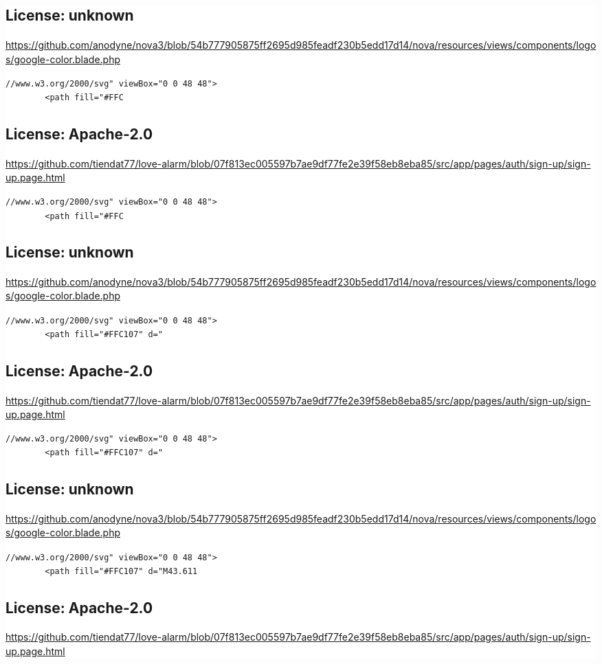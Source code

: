 
## License: unknown
https://github.com/anodyne/nova3/blob/54b777905875ff2695d985feadf230b5edd17d14/nova/resources/views/components/logos/google-color.blade.php

```
//www.w3.org/2000/svg" viewBox="0 0 48 48">
        <path fill="#FFC
```


## License: Apache-2.0
https://github.com/tiendat77/love-alarm/blob/07f813ec005597b7ae9df77fe2e39f58eb8eba85/src/app/pages/auth/sign-up/sign-up.page.html

```
//www.w3.org/2000/svg" viewBox="0 0 48 48">
        <path fill="#FFC
```


## License: unknown
https://github.com/anodyne/nova3/blob/54b777905875ff2695d985feadf230b5edd17d14/nova/resources/views/components/logos/google-color.blade.php

```
//www.w3.org/2000/svg" viewBox="0 0 48 48">
        <path fill="#FFC107" d="
```


## License: Apache-2.0
https://github.com/tiendat77/love-alarm/blob/07f813ec005597b7ae9df77fe2e39f58eb8eba85/src/app/pages/auth/sign-up/sign-up.page.html

```
//www.w3.org/2000/svg" viewBox="0 0 48 48">
        <path fill="#FFC107" d="
```


## License: unknown
https://github.com/anodyne/nova3/blob/54b777905875ff2695d985feadf230b5edd17d14/nova/resources/views/components/logos/google-color.blade.php

```
//www.w3.org/2000/svg" viewBox="0 0 48 48">
        <path fill="#FFC107" d="M43.611
```


## License: Apache-2.0
https://github.com/tiendat77/love-alarm/blob/07f813ec005597b7ae9df77fe2e39f58eb8eba85/src/app/pages/auth/sign-up/sign-up.page.html
